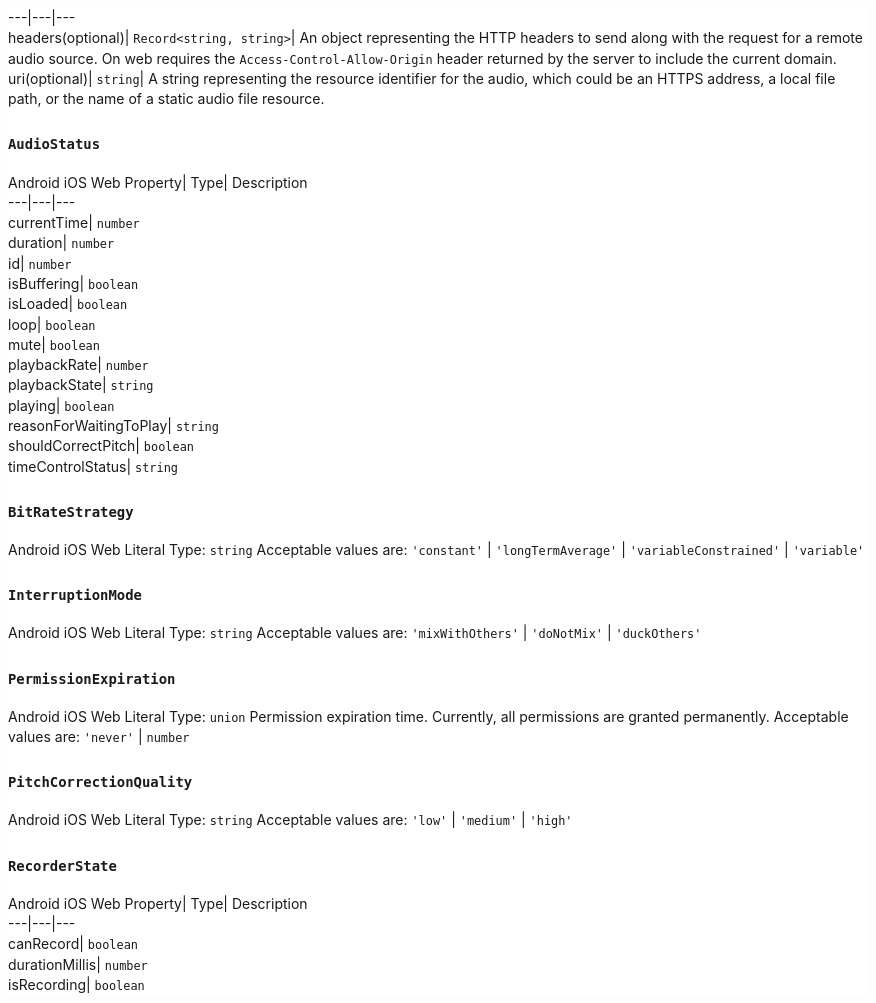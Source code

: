 ---|---|---  
headers(optional)| `Record<string, string>`| An object representing the HTTP headers to send along with the request for a remote audio source. On web requires the `Access-Control-Allow-Origin` header returned by the server to include the current domain.  
uri(optional)| `string`| A string representing the resource identifier for the audio, which could be an HTTPS address, a local file path, or the name of a static audio file resource.  
### `AudioStatus`
Android
iOS
Web
Property| Type| Description  
---|---|---  
currentTime| `number`  
duration| `number`  
id| `number`  
isBuffering| `boolean`  
isLoaded| `boolean`  
loop| `boolean`  
mute| `boolean`  
playbackRate| `number`  
playbackState| `string`  
playing| `boolean`  
reasonForWaitingToPlay| `string`  
shouldCorrectPitch| `boolean`  
timeControlStatus| `string`  
### `BitRateStrategy`
Android
iOS
Web
Literal Type: `string`
Acceptable values are: `'constant'` | `'longTermAverage'` | `'variableConstrained'` | `'variable'`
### `InterruptionMode`
Android
iOS
Web
Literal Type: `string`
Acceptable values are: `'mixWithOthers'` | `'doNotMix'` | `'duckOthers'`
### `PermissionExpiration`
Android
iOS
Web
Literal Type: `union`
Permission expiration time. Currently, all permissions are granted permanently.
Acceptable values are: `'never'` | `number`
### `PitchCorrectionQuality`
Android
iOS
Web
Literal Type: `string`
Acceptable values are: `'low'` | `'medium'` | `'high'`
### `RecorderState`
Android
iOS
Web
Property| Type| Description  
---|---|---  
canRecord| `boolean`  
durationMillis| `number`  
isRecording| `boolean`  